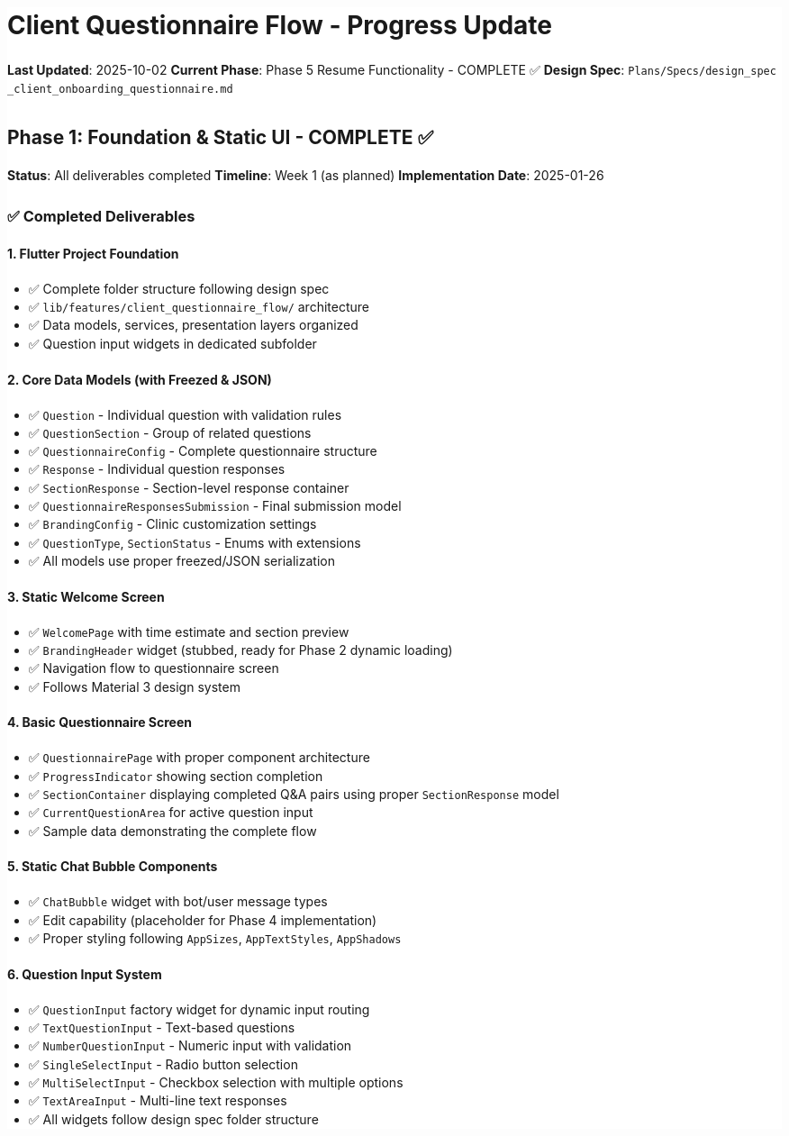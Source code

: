 # Client Questionnaire Flow - Progress Update

**Last Updated**: 2025-10-02
**Current Phase**: Phase 5 Resume Functionality - COMPLETE ✅
**Design Spec**: `Plans/Specs/design_spec_client_onboarding_questionnaire.md`

## Phase 1: Foundation & Static UI - COMPLETE ✅

**Status**: All deliverables completed
**Timeline**: Week 1 (as planned)
**Implementation Date**: 2025-01-26

### ✅ Completed Deliverables

#### 1. Flutter Project Foundation
- ✅ Complete folder structure following design spec
- ✅ `lib/features/client_questionnaire_flow/` architecture
- ✅ Data models, services, presentation layers organized
- ✅ Question input widgets in dedicated subfolder

#### 2. Core Data Models (with Freezed & JSON)
- ✅ `Question` - Individual question with validation rules
- ✅ `QuestionSection` - Group of related questions
- ✅ `QuestionnaireConfig` - Complete questionnaire structure
- ✅ `Response` - Individual question responses
- ✅ `SectionResponse` - Section-level response container
- ✅ `QuestionnaireResponsesSubmission` - Final submission model
- ✅ `BrandingConfig` - Clinic customization settings
- ✅ `QuestionType`, `SectionStatus` - Enums with extensions
- ✅ All models use proper freezed/JSON serialization

#### 3. Static Welcome Screen
- ✅ `WelcomePage` with time estimate and section preview
- ✅ `BrandingHeader` widget (stubbed, ready for Phase 2 dynamic loading)
- ✅ Navigation flow to questionnaire screen
- ✅ Follows Material 3 design system

#### 4. Basic Questionnaire Screen
- ✅ `QuestionnairePage` with proper component architecture
- ✅ `ProgressIndicator` showing section completion
- ✅ `SectionContainer` displaying completed Q&A pairs using proper `SectionResponse` model
- ✅ `CurrentQuestionArea` for active question input
- ✅ Sample data demonstrating the complete flow

#### 5. Static Chat Bubble Components
- ✅ `ChatBubble` widget with bot/user message types
- ✅ Edit capability (placeholder for Phase 4 implementation)
- ✅ Proper styling following `AppSizes`, `AppTextStyles`, `AppShadows`

#### 6. Question Input System
- ✅ `QuestionInput` factory widget for dynamic input routing
- ✅ `TextQuestionInput` - Text-based questions
- ✅ `NumberQuestionInput` - Numeric input with validation
- ✅ `SingleSelectInput` - Radio button selection
- ✅ `MultiSelectInput` - Checkbox selection with multiple options
- ✅ `TextAreaInput` - Multi-line text responses
- ✅ All widgets follow design spec folder structure
